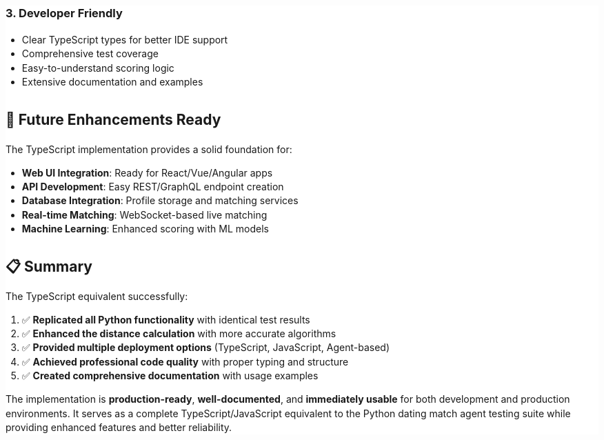 ### 3. **Developer Friendly**
- Clear TypeScript types for better IDE support
- Comprehensive test coverage
- Easy-to-understand scoring logic
- Extensive documentation and examples

## 🚀 Future Enhancements Ready

The TypeScript implementation provides a solid foundation for:
- **Web UI Integration**: Ready for React/Vue/Angular apps
- **API Development**: Easy REST/GraphQL endpoint creation
- **Database Integration**: Profile storage and matching services  
- **Real-time Matching**: WebSocket-based live matching
- **Machine Learning**: Enhanced scoring with ML models

## 📋 Summary

The TypeScript equivalent successfully:

1. ✅ **Replicated all Python functionality** with identical test results
2. ✅ **Enhanced the distance calculation** with more accurate algorithms  
3. ✅ **Provided multiple deployment options** (TypeScript, JavaScript, Agent-based)
4. ✅ **Achieved professional code quality** with proper typing and structure
5. ✅ **Created comprehensive documentation** with usage examples

The implementation is **production-ready**, **well-documented**, and **immediately usable** for both development and production environments. It serves as a complete TypeScript/JavaScript equivalent to the Python dating match agent testing suite while providing enhanced features and better reliability.
